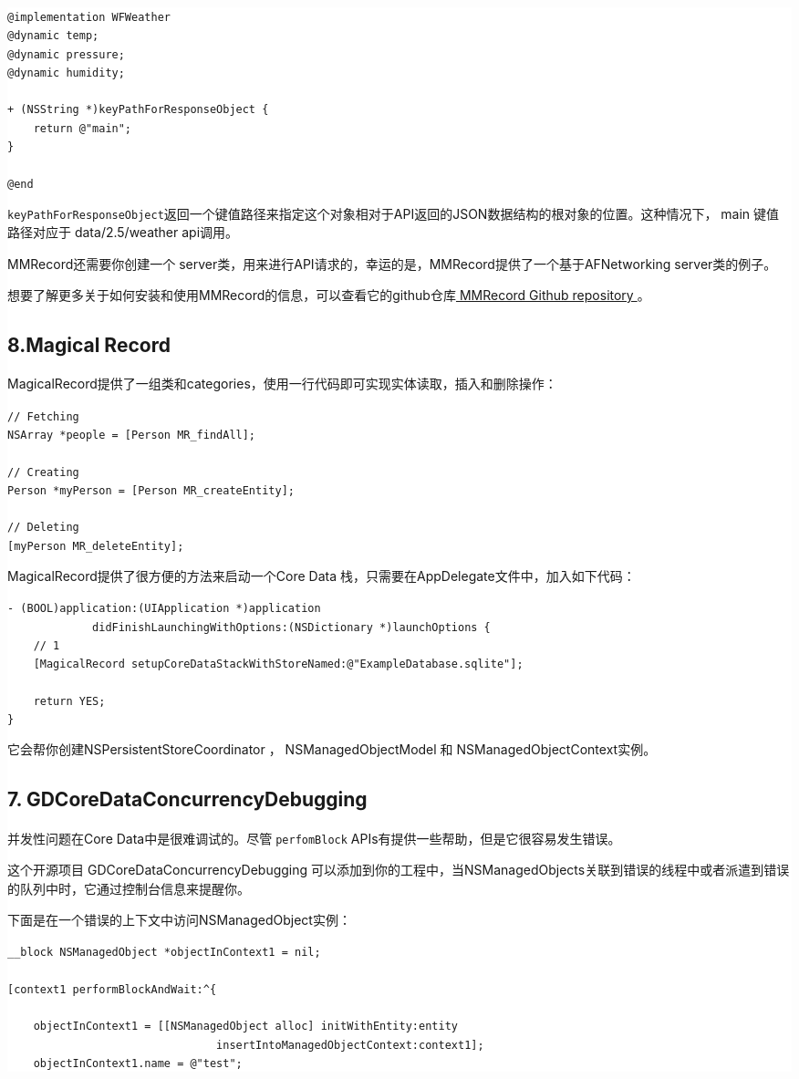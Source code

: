     @implementation WFWeather
    @dynamic temp;
    @dynamic pressure;
    @dynamic humidity;
    
    + (NSString *)keyPathForResponseObject {
        return @"main";
    }
    
    @end
    

`keyPathForResponseObject`返回一个键值路径来指定这个对象相对于API返回的JSON数据结构的根对象的位置。这种情况下， main 键值路径对应于 data/2.5/weather api调用。

MMRecord还需要你创建一个 server类，用来进行API请求的，幸运的是，MMRecord提供了一个基于AFNetworking server类的例子。

想要了解更多关于如何安装和使用MMRecord的信息，可以查看它的github仓库[ MMRecord Github repository ][5]。

## 8\.Magical Record

MagicalRecord提供了一组类和categories，使用一行代码即可实现实体读取，插入和删除操作：

    // Fetching
    NSArray *people = [Person MR_findAll];
    
    // Creating
    Person *myPerson = [Person MR_createEntity];
    
    // Deleting
    [myPerson MR_deleteEntity];
    

MagicalRecord提供了很方便的方法来启动一个Core Data 栈，只需要在AppDelegate文件中，加入如下代码：

    - (BOOL)application:(UIApplication *)application 
                 didFinishLaunchingWithOptions:(NSDictionary *)launchOptions {
        // 1
        [MagicalRecord setupCoreDataStackWithStoreNamed:@"ExampleDatabase.sqlite"];
    
        return YES;
    }
    

它会帮你创建NSPersistentStoreCoordinator ， NSManagedObjectModel 和 NSManagedObjectContext实例。

## 7\. GDCoreDataConcurrencyDebugging

并发性问题在Core Data中是很难调试的。尽管 `perfomBlock` APIs有提供一些帮助，但是它很容易发生错误。

这个开源项目 GDCoreDataConcurrencyDebugging 可以添加到你的工程中，当NSManagedObjects关联到错误的线程中或者派遣到错误的队列中时，它通过控制台信息来提醒你。

下面是在一个错误的上下文中访问NSManagedObject实例：

    __block NSManagedObject *objectInContext1 = nil;
    
    [context1 performBlockAndWait:^{
    
        objectInContext1 = [[NSManagedObject alloc] initWithEntity:entity  
                                    insertIntoManagedObjectContext:context1];
        objectInContext1.name = @"test";
    

 [1]: http://www.raywenderlich.com/?p=934
 [2]: http://www.raywenderlich.com/?page_id=74805
 [3]: http://openweathermap.org/API
 [4]: http://www.raywenderlich.com/?p=58682
 [5]: https://github.com/mutualmobile/MMRecord
 [6]: https://github.com/GrahamDennis/GDCoreDataConcurrencyDebugging
 [7]: https://github.com/tLewisII/CoreData-hs
 [8]: http://images.cnitblog.com/blog/406864/201411/031444524864035.png
 [9]: http://images.cnitblog.com/blog/406864/201411/031446439709310.png
 [10]: http://thermal-core.com/CoreDataEditor/
 [11]: https://github.com/ChristianKienle/Core-Data-Editor
 [12]: https://github.com/mmorey/MDMCoreData
 [13]: https://rentzsch.github.io/mogenerator/
 [14]: https://github.com/rentzsch/mogenerator
 [15]: http://images.cnitblog.com/blog/406864/201411/031554435641906.png
 [16]: http://images.cnitblog.com/blog/406864/201411/031555377672079.png